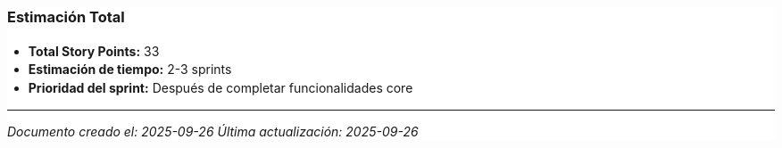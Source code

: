 ### Estimación Total
- **Total Story Points:** 33
- **Estimación de tiempo:** 2-3 sprints
- **Prioridad del sprint:** Después de completar funcionalidades core

---

*Documento creado el: 2025-09-26*
*Última actualización: 2025-09-26*